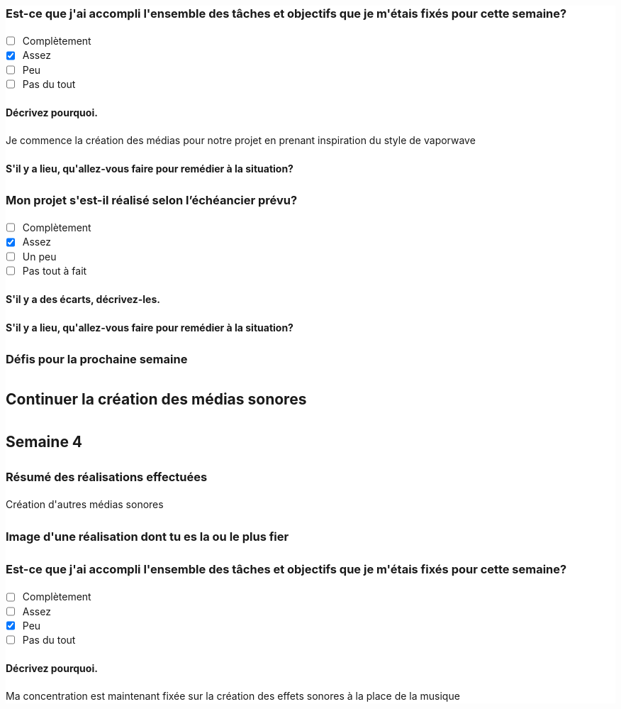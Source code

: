 

### Est-ce que j'ai accompli l'ensemble des tâches et objectifs que je m'étais fixés pour cette semaine?

- [ ] Complètement
- [x] Assez
- [ ] Peu
- [ ] Pas du tout

#### Décrivez pourquoi.
Je commence la création des médias pour notre projet en prenant inspiration du style de vaporwave 
 

#### S'il y a lieu, qu'allez-vous faire pour remédier à la situation?



### Mon projet s'est-il réalisé selon l’échéancier prévu?

- [ ] Complètement
- [x] Assez
- [ ] Un peu
- [ ] Pas tout à fait

#### S'il y a des écarts, décrivez-les.


#### S'il y a lieu, qu'allez-vous faire pour remédier à la situation?


### Défis pour la prochaine semaine
Continuer la création des médias sonores
---
## Semaine 4
### Résumé des réalisations effectuées
Création d'autres médias sonores 


### Image d'une réalisation dont tu es la ou le plus fier



### Est-ce que j'ai accompli l'ensemble des tâches et objectifs que je m'étais fixés pour cette semaine?

- [ ] Complètement
- [ ] Assez
- [x] Peu
- [ ] Pas du tout

#### Décrivez pourquoi.
Ma concentration est maintenant fixée sur la création des effets sonores à la place de la musique
